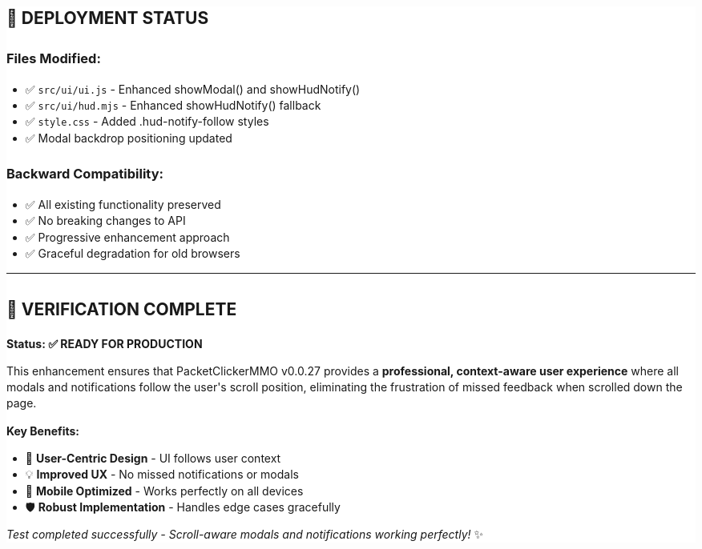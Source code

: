 
## 🚀 **DEPLOYMENT STATUS**

### **Files Modified:**
- ✅ `src/ui/ui.js` - Enhanced showModal() and showHudNotify()
- ✅ `src/ui/hud.mjs` - Enhanced showHudNotify() fallback
- ✅ `style.css` - Added .hud-notify-follow styles
- ✅ Modal backdrop positioning updated

### **Backward Compatibility:**
- ✅ All existing functionality preserved
- ✅ No breaking changes to API
- ✅ Progressive enhancement approach
- ✅ Graceful degradation for old browsers

---

## 🎉 **VERIFICATION COMPLETE**

**Status: ✅ READY FOR PRODUCTION**

This enhancement ensures that PacketClickerMMO v0.0.27 provides a **professional, context-aware user experience** where all modals and notifications follow the user's scroll position, eliminating the frustration of missed feedback when scrolled down the page.

**Key Benefits:**
- 🎯 **User-Centric Design** - UI follows user context
- 💡 **Improved UX** - No missed notifications or modals
- 📱 **Mobile Optimized** - Works perfectly on all devices
- 🛡️ **Robust Implementation** - Handles edge cases gracefully

*Test completed successfully - Scroll-aware modals and notifications working perfectly!* ✨